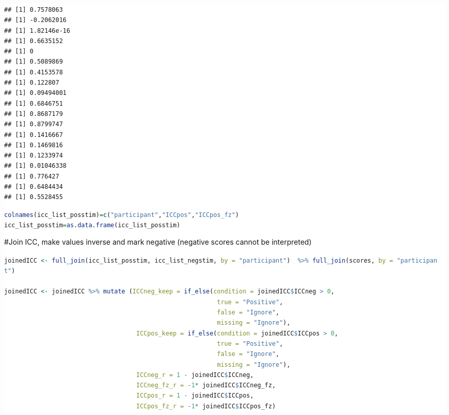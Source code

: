     ## [1] 0.7578063
    ## [1] -0.2062016
    ## [1] 1.82146e-16
    ## [1] 0.6635152
    ## [1] 0
    ## [1] 0.5089869
    ## [1] 0.4153578
    ## [1] 0.122807
    ## [1] 0.09494001
    ## [1] 0.6846751
    ## [1] 0.8687179
    ## [1] 0.8799747
    ## [1] 0.1416667
    ## [1] 0.1469816
    ## [1] 0.1233974
    ## [1] 0.01046338
    ## [1] 0.776427
    ## [1] 0.6484434
    ## [1] 0.5528455

``` r
colnames(icc_list_posstim)=c("participant","ICCpos","ICCpos_fz")
icc_list_posstim=as.data.frame(icc_list_posstim)
```

\#Join ICC, make values inverse and mark negative (negative scores
cannot be interpreted)

``` r
joinedICC <- full_join(icc_list_posstim, icc_list_negstim, by = "participant")  %>% full_join(scores, by = "participant")

joinedICC <- joinedICC %>% mutate (ICCneg_keep = if_else(condition = joinedICC$ICCneg > 0,
                                                          true = "Positive",
                                                          false = "Ignore",
                                                          missing = "Ignore"),
                                    ICCpos_keep = if_else(condition = joinedICC$ICCpos > 0,
                                                          true = "Positive",
                                                          false = "Ignore",
                                                          missing = "Ignore"),
                                    ICCneg_r = 1 - joinedICC$ICCneg,
                                    ICCneg_fz_r = -1* joinedICC$ICCneg_fz,
                                    ICCpos_r = 1 - joinedICC$ICCpos,
                                    ICCpos_fz_r = -1* joinedICC$ICCpos_fz)  
```